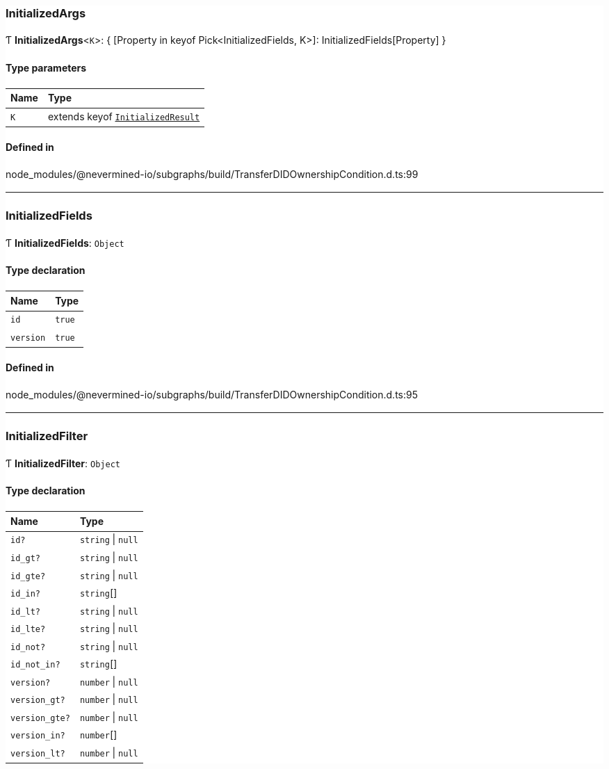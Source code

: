 
### InitializedArgs

Ƭ **InitializedArgs**<`K`\>: { [Property in keyof Pick<InitializedFields, K\>]: InitializedFields[Property] }

#### Type parameters

| Name | Type                                                                                              |
| :--- | :------------------------------------------------------------------------------------------------ |
| `K`  | extends keyof [`InitializedResult`](subgraphs.TransferDIDOwnershipCondition.md#initializedresult) |

#### Defined in

node_modules/@nevermined-io/subgraphs/build/TransferDIDOwnershipCondition.d.ts:99

---

### InitializedFields

Ƭ **InitializedFields**: `Object`

#### Type declaration

| Name      | Type   |
| :-------- | :----- |
| `id`      | `true` |
| `version` | `true` |

#### Defined in

node_modules/@nevermined-io/subgraphs/build/TransferDIDOwnershipCondition.d.ts:95

---

### InitializedFilter

Ƭ **InitializedFilter**: `Object`

#### Type declaration

| Name              | Type               |
| :---------------- | :----------------- |
| `id?`             | `string` \| `null` |
| `id_gt?`          | `string` \| `null` |
| `id_gte?`         | `string` \| `null` |
| `id_in?`          | `string`[]         |
| `id_lt?`          | `string` \| `null` |
| `id_lte?`         | `string` \| `null` |
| `id_not?`         | `string` \| `null` |
| `id_not_in?`      | `string`[]         |
| `version?`        | `number` \| `null` |
| `version_gt?`     | `number` \| `null` |
| `version_gte?`    | `number` \| `null` |
| `version_in?`     | `number`[]         |
| `version_lt?`     | `number` \| `null` |